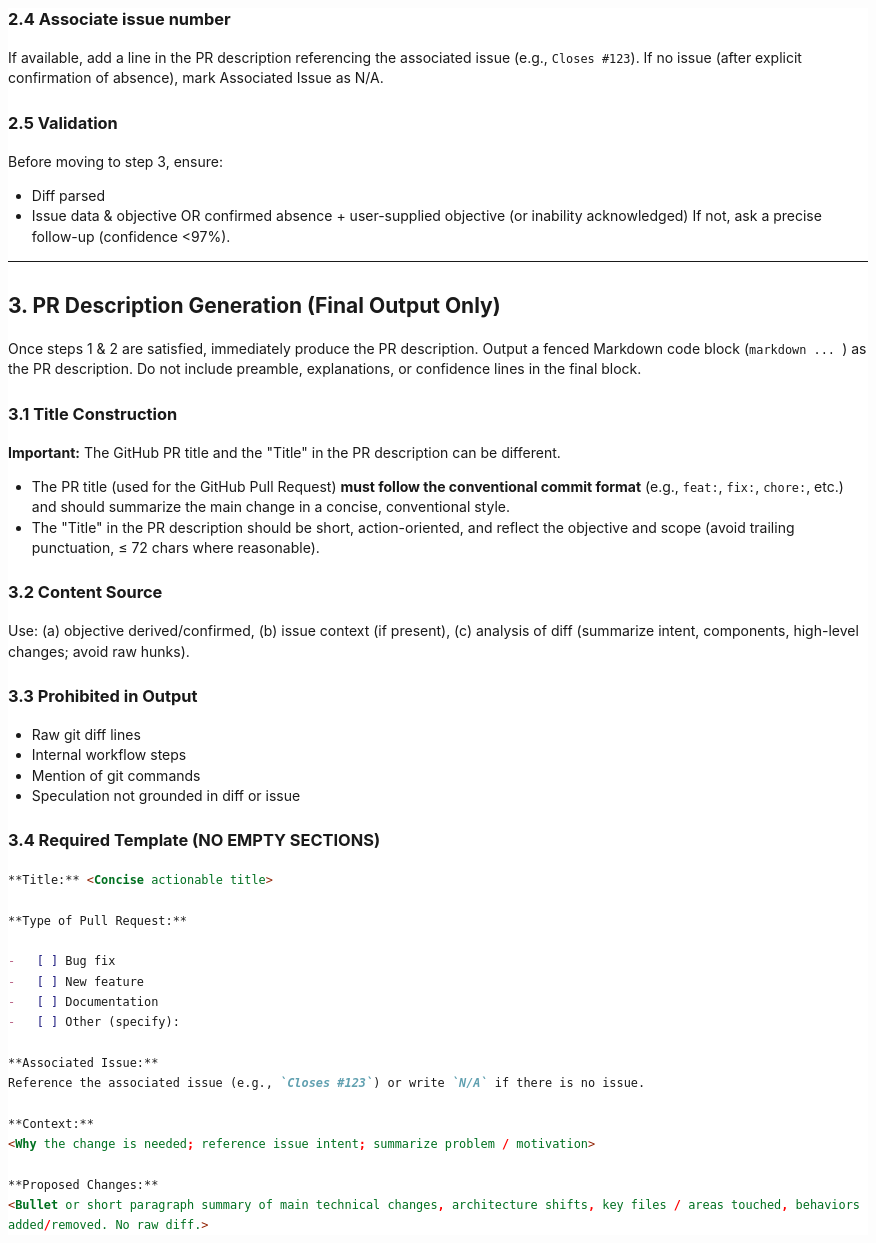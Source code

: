 ### 2.4 Associate issue number

If available, add a line in the PR description referencing the associated issue (e.g., `Closes #123`). If no issue (after explicit confirmation of absence), mark Associated Issue as N/A.

### 2.5 Validation

Before moving to step 3, ensure:

-   Diff parsed
-   Issue data & objective OR confirmed absence + user-supplied objective (or inability acknowledged)
    If not, ask a precise follow-up (confidence <97%).

---

## 3. PR Description Generation (Final Output Only)

Once steps 1 & 2 are satisfied, immediately produce the PR description. Output a fenced Markdown code block (`markdown ... `) as the PR description. Do not include preamble, explanations, or confidence lines in the final block.

### 3.1 Title Construction

**Important:** The GitHub PR title and the "Title" in the PR description can be different.

- The PR title (used for the GitHub Pull Request) **must follow the conventional commit format** (e.g., `feat:`, `fix:`, `chore:`, etc.) and should summarize the main change in a concise, conventional style.
- The "Title" in the PR description should be short, action-oriented, and reflect the objective and scope (avoid trailing punctuation, ≤ 72 chars where reasonable).

### 3.2 Content Source

Use: (a) objective derived/confirmed, (b) issue context (if present), (c) analysis of diff (summarize intent, components, high-level changes; avoid raw hunks).

### 3.3 Prohibited in Output

-   Raw git diff lines
-   Internal workflow steps
-   Mention of git commands
-   Speculation not grounded in diff or issue

### 3.4 Required Template (NO EMPTY SECTIONS)

```markdown
**Title:** <Concise actionable title>

**Type of Pull Request:**

-   [ ] Bug fix
-   [ ] New feature
-   [ ] Documentation
-   [ ] Other (specify):

**Associated Issue:**
Reference the associated issue (e.g., `Closes #123`) or write `N/A` if there is no issue.

**Context:**
<Why the change is needed; reference issue intent; summarize problem / motivation>

**Proposed Changes:**
<Bullet or short paragraph summary of main technical changes, architecture shifts, key files / areas touched, behaviors added/removed. No raw diff.>
```